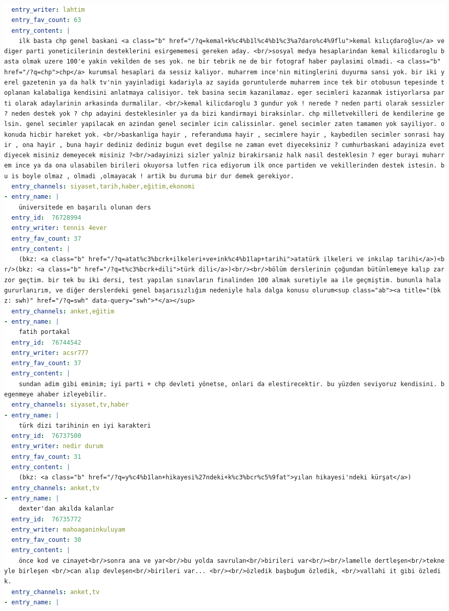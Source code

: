```yaml
  entry_writer: lahtim
  entry_fav_count: 63
  entry_content: |
    ilk basta chp genel baskani <a class="b" href="/?q=kemal+k%c4%b1l%c4%b1%c3%a7daro%c4%9flu">kemal kılıçdaroğlu</a> ve diger parti yoneticilerinin desteklerini esirgememesi gereken aday. <br/>sosyal medya hesaplarindan kemal kilicdaroglu basta olmak uzere 100'e yakin vekilden de ses yok. ne bir tebrik ne de bir fotograf haber paylasimi olmadi. <a class="b" href="/?q=chp">chp</a> kurumsal hesaplari da sessiz kaliyor. muharrem ince'nin mitinglerini duyurma sansi yok. bir iki yerel gazetenin ya da halk tv'nin yayinladigi kadariyla az sayida goruntulerde muharrem ince tek bir otobusun tepesinde toplanan kalabaliga kendisini anlatmaya calisiyor. tek basina secim kazanilamaz. eger secimleri kazanmak istiyorlarsa parti olarak adaylarinin arkasinda durmalilar. <br/>kemal kilicdaroglu 3 gundur yok ! nerede ? neden parti olarak sessizler ? neden destek yok ? chp adayini desteklesinler ya da bizi kandirmayi biraksinlar. chp milletvekilleri de kendilerine gelsin. genel secimler yapilacak en azindan genel secimler icin calissinlar. genel secimler zaten tamamen yok sayiliyor. o konuda hicbir hareket yok. <br/>baskanliga hayir , referanduma hayir , secimlere hayir , kaybedilen secimler sonrasi hayir , ona hayir , buna hayir dediniz dediniz bugun evet degilse ne zaman evet diyeceksiniz ? cumhurbaskani adayiniza evet diyecek misiniz demeyecek misiniz ?<br/>adayinizi sizler yalniz birakirsaniz halk nasil desteklesin ? eger burayi muharrem ince ya da ona ulasabilen birileri okuyorsa lutfen rica ediyorum ilk once partiden ve vekillerinden destek istesin. bu is boyle olmaz , olmadi ,olmayacak ! artik bu duruma bir dur demek gerekiyor.
  entry_channels: siyaset,tarih,haber,eğitim,ekonomi
- entry_name: |
    üniversitede en başarılı olunan ders
  entry_id:  76728994
  entry_writer: tennis 4ever
  entry_fav_count: 37
  entry_content: |
    (bkz: <a class="b" href="/?q=atat%c3%bcrk+ilkeleri+ve+ink%c4%b1lap+tarihi">atatürk ilkeleri ve inkılap tarihi</a>)<br/>(bkz: <a class="b" href="/?q=t%c3%bcrk+dili">türk dili</a>)<br/><br/>bölüm derslerinin çoğundan bütünlemeye kalıp zar zor geçtim. bir tek bu iki dersi, test yapılan sınavların finalinden 100 almak suretiyle aa ile geçmiştim. bununla hala gururlanırım, ve diğer derslerdeki genel başarısızlığım nedeniyle hala dalga konusu olurum<sup class="ab"><a title="(bkz: swh)" href="/?q=swh" data-query="swh">*</a></sup>
  entry_channels: anket,eğitim
- entry_name: |
    fatih portakal
  entry_id:  76744542
  entry_writer: acsr777
  entry_fav_count: 37
  entry_content: |
    sundan adim gibi eminim; iyi parti + chp devleti yönetse, onlari da elestirecektir. bu yüzden seviyoruz kendisini. begenmeye ahaber izleyebilir.
  entry_channels: siyaset,tv,haber
- entry_name: |
    türk dizi tarihinin en iyi karakteri
  entry_id:  76737500
  entry_writer: nedir durum
  entry_fav_count: 31
  entry_content: |
    (bkz: <a class="b" href="/?q=y%c4%b1lan+hikayesi%27ndeki+k%c3%bcr%c5%9fat">yılan hikayesi'ndeki kürşat</a>)
  entry_channels: anket,tv
- entry_name: |
    dexter'dan akılda kalanlar
  entry_id:  76735772
  entry_writer: mahoaganinkuluyam
  entry_fav_count: 30
  entry_content: |
    önce kod ve cinayet<br/>sonra ana ve yar<br/>bu yolda savrulan<br/>birileri var<br/><br/>lamelle dertleşen<br/>tekneyle birleşen <br/>can alıp devleşen<br/>birileri var... <br/><br/>özledik başbuğum özledik, <br/>vallahi it gibi özledik.
  entry_channels: anket,tv
- entry_name: |
```